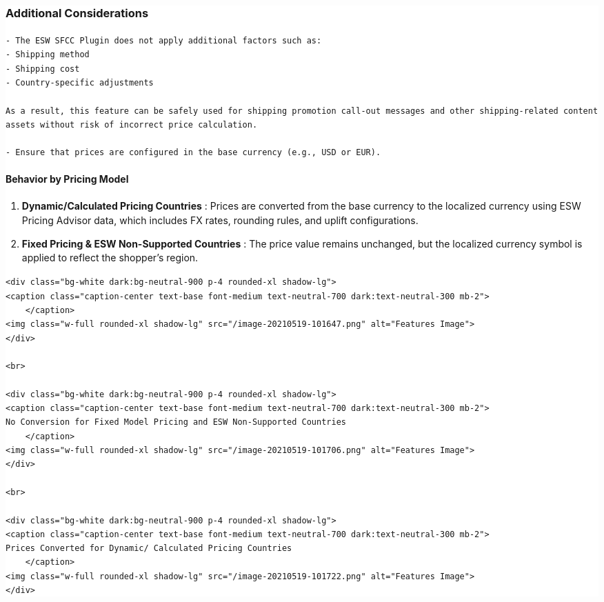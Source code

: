    ### Additional Considerations

    - The ESW SFCC Plugin does not apply additional factors such as:
    - Shipping method
    - Shipping cost
    - Country-specific adjustments

    As a result, this feature can be safely used for shipping promotion call-out messages and other shipping-related content assets without risk of incorrect price calculation.

    - Ensure that prices are configured in the base currency (e.g., USD or EUR).

   #### Behavior by Pricing Model

   1. **Dynamic/Calculated Pricing Countries** : Prices are converted from the base currency to the localized currency using ESW Pricing Advisor data, which includes FX rates, rounding rules, and uplift configurations.

   2. **Fixed Pricing & ESW Non-Supported Countries** : The price value remains unchanged, but the localized currency symbol is applied to reflect the shopper’s region.

    <div class="bg-white dark:bg-neutral-900 p-4 rounded-xl shadow-lg">
    <caption class="caption-center text-base font-medium text-neutral-700 dark:text-neutral-300 mb-2">
        </caption>
    <img class="w-full rounded-xl shadow-lg" src="/image-20210519-101647.png" alt="Features Image">
    </div>

    <br>

    <div class="bg-white dark:bg-neutral-900 p-4 rounded-xl shadow-lg">
    <caption class="caption-center text-base font-medium text-neutral-700 dark:text-neutral-300 mb-2">
    No Conversion for Fixed Model Pricing and ESW Non-Supported Countries
        </caption>
    <img class="w-full rounded-xl shadow-lg" src="/image-20210519-101706.png" alt="Features Image">
    </div>

    <br>

    <div class="bg-white dark:bg-neutral-900 p-4 rounded-xl shadow-lg">
    <caption class="caption-center text-base font-medium text-neutral-700 dark:text-neutral-300 mb-2">
    Prices Converted for Dynamic/ Calculated Pricing Countries
        </caption>
    <img class="w-full rounded-xl shadow-lg" src="/image-20210519-101722.png" alt="Features Image">
    </div>













